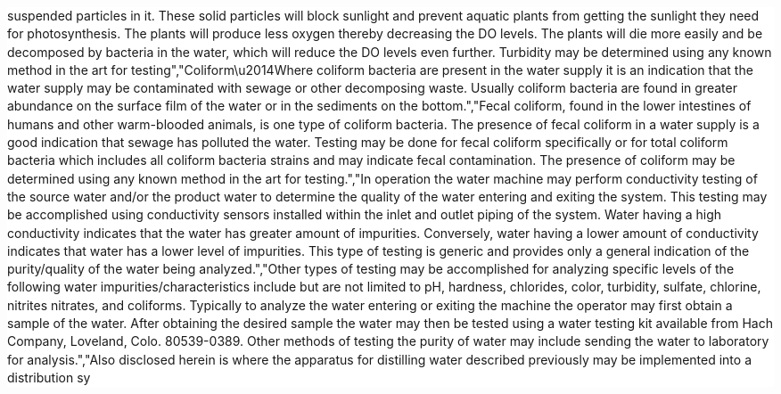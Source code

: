 suspended particles in it. These solid particles will block sunlight and prevent aquatic plants from getting the sunlight they need for photosynthesis. The plants will produce less oxygen thereby decreasing the DO levels. The plants will die more easily and be decomposed by bacteria in the water, which will reduce the DO levels even further. Turbidity may be determined using any known method in the art for testing","Coliform\u2014Where coliform bacteria are present in the water supply it is an indication that the water supply may be contaminated with sewage or other decomposing waste. Usually coliform bacteria are found in greater abundance on the surface film of the water or in the sediments on the bottom.","Fecal coliform, found in the lower intestines of humans and other warm-blooded animals, is one type of coliform bacteria. The presence of fecal coliform in a water supply is a good indication that sewage has polluted the water. Testing may be done for fecal coliform specifically or for total coliform bacteria which includes all coliform bacteria strains and may indicate fecal contamination. The presence of coliform may be determined using any known method in the art for testing.","In operation the water machine may perform conductivity testing of the source water and\/or the product water to determine the quality of the water entering and exiting the system. This testing may be accomplished using conductivity sensors installed within the inlet and outlet piping of the system. Water having a high conductivity indicates that the water has greater amount of impurities. Conversely, water having a lower amount of conductivity indicates that water has a lower level of impurities. This type of testing is generic and provides only a general indication of the purity\/quality of the water being analyzed.","Other types of testing may be accomplished for analyzing specific levels of the following water impurities\/characteristics include but are not limited to pH, hardness, chlorides, color, turbidity, sulfate, chlorine, nitrites nitrates, and coliforms. Typically to analyze the water entering or exiting the machine the operator may first obtain a sample of the water. After obtaining the desired sample the water may then be tested using a water testing kit available from Hach Company, Loveland, Colo. 80539-0389. Other methods of testing the purity of water may include sending the water to laboratory for analysis.","Also disclosed herein is where the apparatus for distilling water described previously may be implemented into a distribution sy
